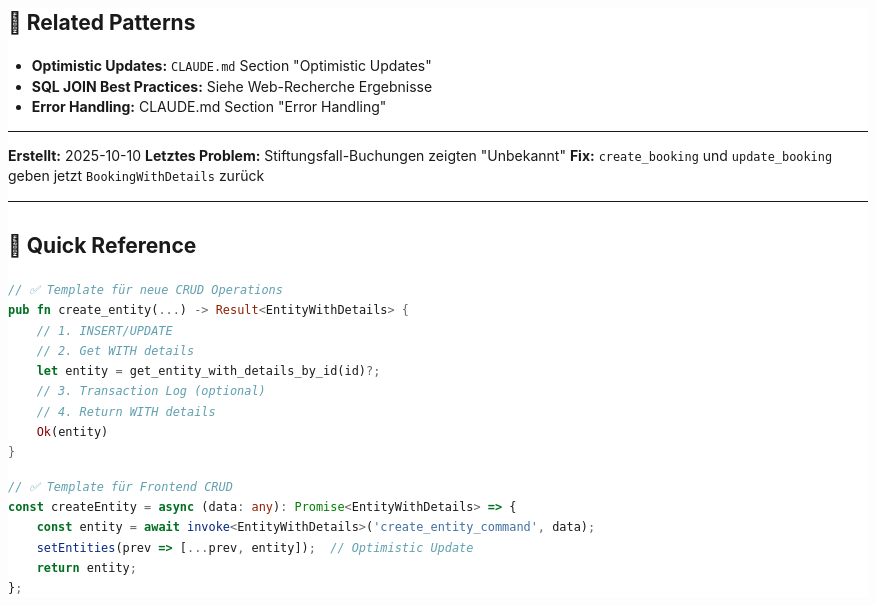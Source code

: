 ## 📖 Related Patterns

- **Optimistic Updates:** `CLAUDE.md` Section "Optimistic Updates"
- **SQL JOIN Best Practices:** Siehe Web-Recherche Ergebnisse
- **Error Handling:** CLAUDE.md Section "Error Handling"

---

**Erstellt:** 2025-10-10
**Letztes Problem:** Stiftungsfall-Buchungen zeigten "Unbekannt"
**Fix:** `create_booking` und `update_booking` geben jetzt `BookingWithDetails` zurück

---

## 🎯 Quick Reference

```rust
// ✅ Template für neue CRUD Operations
pub fn create_entity(...) -> Result<EntityWithDetails> {
    // 1. INSERT/UPDATE
    // 2. Get WITH details
    let entity = get_entity_with_details_by_id(id)?;
    // 3. Transaction Log (optional)
    // 4. Return WITH details
    Ok(entity)
}
```

```typescript
// ✅ Template für Frontend CRUD
const createEntity = async (data: any): Promise<EntityWithDetails> => {
    const entity = await invoke<EntityWithDetails>('create_entity_command', data);
    setEntities(prev => [...prev, entity]);  // Optimistic Update
    return entity;
};
```
